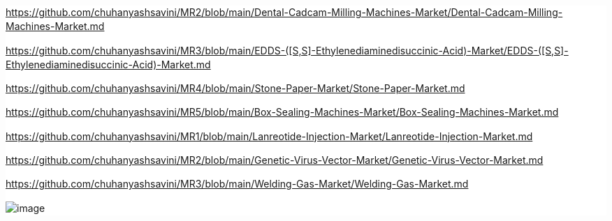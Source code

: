 https://github.com/chuhanyashsavini/MR2/blob/main/Dental-Cadcam-Milling-Machines-Market/Dental-Cadcam-Milling-Machines-Market.md</a></p><p><a href="https://github.com/chuhanyashsavini/MR3/blob/main/EDDS-([S,S]-Ethylenediaminedisuccinic-Acid)-Market/EDDS-([S,S]-Ethylenediaminedisuccinic-Acid)-Market.md">https://github.com/chuhanyashsavini/MR3/blob/main/EDDS-([S,S]-Ethylenediaminedisuccinic-Acid)-Market/EDDS-([S,S]-Ethylenediaminedisuccinic-Acid)-Market.md</a></p><p><a href="https://github.com/chuhanyashsavini/MR4/blob/main/Stone-Paper-Market/Stone-Paper-Market.md">https://github.com/chuhanyashsavini/MR4/blob/main/Stone-Paper-Market/Stone-Paper-Market.md</a></p><p><a href="https://github.com/chuhanyashsavini/MR5/blob/main/Box-Sealing-Machines-Market/Box-Sealing-Machines-Market.md">https://github.com/chuhanyashsavini/MR5/blob/main/Box-Sealing-Machines-Market/Box-Sealing-Machines-Market.md</a></p><p><a href="https://github.com/chuhanyashsavini/MR1/blob/main/Lanreotide-Injection-Market/Lanreotide-Injection-Market.md">https://github.com/chuhanyashsavini/MR1/blob/main/Lanreotide-Injection-Market/Lanreotide-Injection-Market.md</a></p><p><a href=" https://github.com/chuhanyashsavini/MR2/blob/main/Genetic-Virus-Vector-Market/Genetic-Virus-Vector-Market.md"> https://github.com/chuhanyashsavini/MR2/blob/main/Genetic-Virus-Vector-Market/Genetic-Virus-Vector-Market.md</a></p><p><a href="https://github.com/chuhanyashsavini/MR3/blob/main/Welding-Gas-Market/Welding-Gas-Market.md">https://github.com/chuhanyashsavini/MR3/blob/main/Welding-Gas-Market/Welding-Gas-Market.md</a></p>
![image](https://github.com/user-attachments/assets/995df4bd-95a0-4d92-a44a-f2ea63c0b335)
